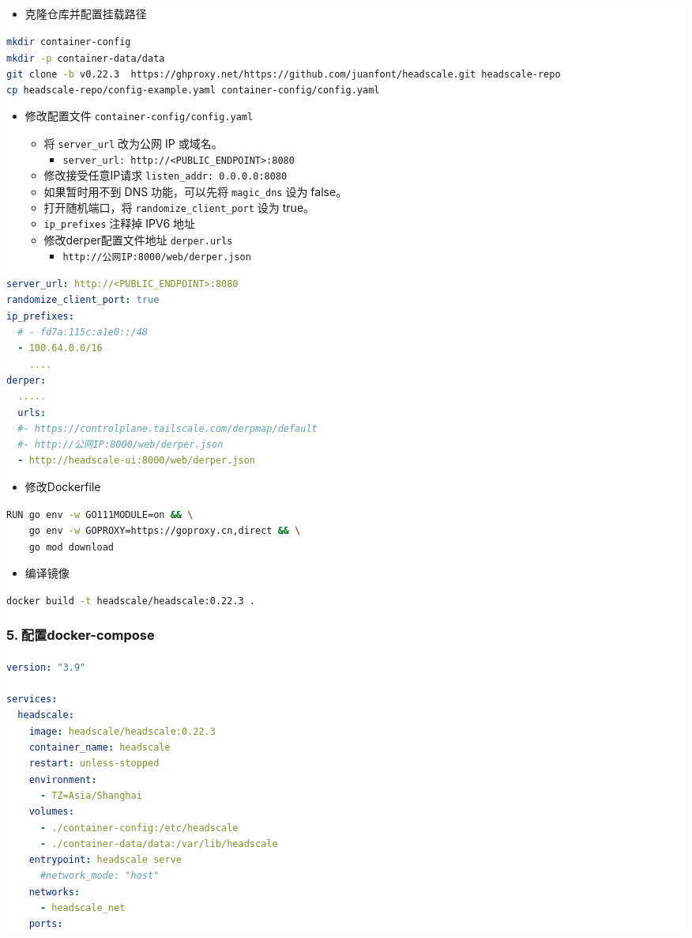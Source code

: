 - 克隆仓库并配置挂载路径

```bash
mkdir container-config
mkdir -p container-data/data
git clone -b v0.22.3  https://ghproxy.net/https://github.com/juanfont/headscale.git headscale-repo
cp headscale-repo/config-example.yaml container-config/config.yaml
```

- 修改配置文件 `container-config/config.yaml`
  
  - 将 `server_url` 改为公网 IP 或域名。
    - `server_url: http://<PUBLIC_ENDPOINT>:8080`
  - 修改接受任意IP请求 `listen_addr: 0.0.0.0:8080`
  - 如果暂时用不到 DNS 功能，可以先将 `magic_dns` 设为 false。
  - 打开随机端口，将 `randomize_client_port` 设为 true。
  - `ip_prefixes` 注释掉 IPV6 地址
  - 修改derper配置文件地址  `derper.urls`  
    - `http://公网IP:8000/web/derper.json`

```yaml
server_url: http://<PUBLIC_ENDPOINT>:8080
randomize_client_port: true
ip_prefixes:
  # - fd7a:115c:a1e0::/48
  - 100.64.0.0/16
    ....
derper:
  .....
  urls:
  #- https://controlplane.tailscale.com/derpmap/default
  #- http://公网IP:8000/web/derper.json
  - http://headscale-ui:8000/web/derper.json
```

- 修改Dockerfile

```bash
RUN go env -w GO111MODULE=on && \
    go env -w GOPROXY=https://goproxy.cn,direct && \
    go mod download
```

- 编译镜像

```bash
docker build -t headscale/headscale:0.22.3 .
```

### 5. 配置docker-compose

```yaml
version: "3.9"

services:
  headscale:
    image: headscale/headscale:0.22.3
    container_name: headscale
    restart: unless-stopped
    environment:
      - TZ=Asia/Shanghai
    volumes:
      - ./container-config:/etc/headscale
      - ./container-data/data:/var/lib/headscale
    entrypoint: headscale serve
      #network_mode: "host"
    networks:
      - headscale_net
    ports:
```
